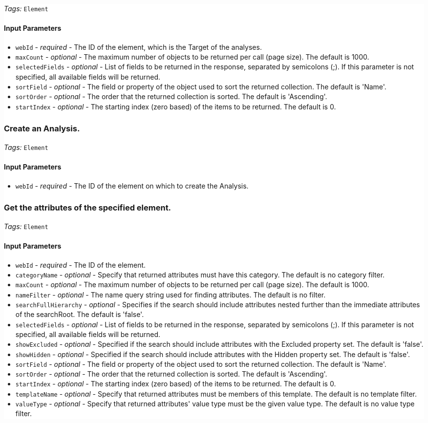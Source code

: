 *Tags:* `Element`

#### Input Parameters
* `webId` - _required_ - The ID of the element, which is the Target of the analyses.
* `maxCount` - _optional_ - The maximum number of objects to be returned per call (page size). The default is 1000.
* `selectedFields` - _optional_ - List of fields to be returned in the response, separated by semicolons (;). If this parameter is not specified, all available fields will be returned.
* `sortField` - _optional_ - The field or property of the object used to sort the returned collection. The default is 'Name'.
* `sortOrder` - _optional_ - The order that the returned collection is sorted. The default is 'Ascending'.
* `startIndex` - _optional_ - The starting index (zero based) of the items to be returned. The default is 0.

### Create an Analysis.

*Tags:* `Element`

#### Input Parameters
* `webId` - _required_ - The ID of the element on which to create the Analysis.

### Get the attributes of the specified element.

*Tags:* `Element`

#### Input Parameters
* `webId` - _required_ - The ID of the element.
* `categoryName` - _optional_ - Specify that returned attributes must have this category. The default is no category filter.
* `maxCount` - _optional_ - The maximum number of objects to be returned per call (page size). The default is 1000.
* `nameFilter` - _optional_ - The name query string used for finding attributes. The default is no filter.
* `searchFullHierarchy` - _optional_ - Specifies if the search should include attributes nested further than the immediate attributes of the searchRoot. The default is 'false'.
* `selectedFields` - _optional_ - List of fields to be returned in the response, separated by semicolons (;). If this parameter is not specified, all available fields will be returned.
* `showExcluded` - _optional_ - Specified if the search should include attributes with the Excluded property set. The default is 'false'.
* `showHidden` - _optional_ - Specified if the search should include attributes with the Hidden property set. The default is 'false'.
* `sortField` - _optional_ - The field or property of the object used to sort the returned collection. The default is 'Name'.
* `sortOrder` - _optional_ - The order that the returned collection is sorted. The default is 'Ascending'.
* `startIndex` - _optional_ - The starting index (zero based) of the items to be returned. The default is 0.
* `templateName` - _optional_ - Specify that returned attributes must be members of this template. The default is no template filter.
* `valueType` - _optional_ - Specify that returned attributes' value type must be the given value type. The default is no value type filter.
